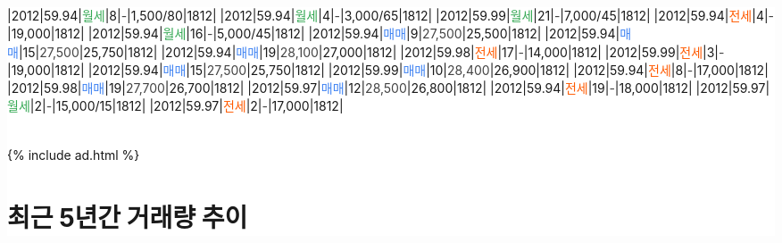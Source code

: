 |2012|59.94|<span style="color:#34a853">월세</span>|8|<span style="color:#444444">-</span>|1,500/80|1812|
|2012|59.94|<span style="color:#34a853">월세</span>|4|<span style="color:#444444">-</span>|3,000/65|1812|
|2012|59.99|<span style="color:#34a853">월세</span>|21|<span style="color:#444444">-</span>|7,000/45|1812|
|2012|59.94|<span style="color:#ff5a00">전세</span>|4|<span style="color:#444444">-</span>|19,000|1812|
|2012|59.94|<span style="color:#34a853">월세</span>|16|<span style="color:#444444">-</span>|5,000/45|1812|
|2012|59.94|<span style="color:#4285f3">매매</span>|9|<span style="color:#444444">27,500</span>|25,500|1812|
|2012|59.94|<span style="color:#4285f3">매매</span>|15|<span style="color:#444444">27,500</span>|25,750|1812|
|2012|59.94|<span style="color:#4285f3">매매</span>|19|<span style="color:#444444">28,100</span>|27,000|1812|
|2012|59.98|<span style="color:#ff5a00">전세</span>|17|<span style="color:#444444">-</span>|14,000|1812|
|2012|59.99|<span style="color:#ff5a00">전세</span>|3|<span style="color:#444444">-</span>|19,000|1812|
|2012|59.94|<span style="color:#4285f3">매매</span>|15|<span style="color:#444444">27,500</span>|25,750|1812|
|2012|59.99|<span style="color:#4285f3">매매</span>|10|<span style="color:#444444">28,400</span>|26,900|1812|
|2012|59.94|<span style="color:#ff5a00">전세</span>|8|<span style="color:#444444">-</span>|17,000|1812|
|2012|59.98|<span style="color:#4285f3">매매</span>|19|<span style="color:#444444">27,700</span>|26,700|1812|
|2012|59.97|<span style="color:#4285f3">매매</span>|12|<span style="color:#444444">28,500</span>|26,800|1812|
|2012|59.94|<span style="color:#ff5a00">전세</span>|19|<span style="color:#444444">-</span>|18,000|1812|
|2012|59.97|<span style="color:#34a853">월세</span>|2|<span style="color:#444444">-</span>|15,000/15|1812|
|2012|59.97|<span style="color:#ff5a00">전세</span>|2|<span style="color:#444444">-</span>|17,000|1812|


<br>
{% include ad.html %}
<br>

# 최근 5년간 거래량 추이


<div style="width:100%;">
    <canvas id="deal_progress" height="200"></canvas>
</div>

<script>
new Chart(document.getElementById("deal_progress"), {
    type: 'line',
    data: {
        labels: ['201402','201403','201404','201405','201406','201407','201408','201409','201410','201411','201412','201501','201502','201503','201504','201505','201506','201507','201508','201509','201510','201511','201512','201601','201602','201603','201604','201605','201606','201607','201608','201609','201610','201611','201612','201701','201702','201703','201704','201705','201706','201707','201708','201709','201710','201711','201712','201801','201802','201803','201804','201805','201806','201807','201808','201809','201810','201811','201812','201901','201902'],
        datasets: [{
            label: '매매',
            pointRadius: 1,
            data: [71, 96, 76, 66, 55, 72, 117, 136, 189, 90, 71, 84, 95, 177, 152, 96, 99, 90, 80, 93, 99, 57, 42, 46, 45, 52, 70, 74, 86, 97, 90, 78, 124, 105, 43, 31, 52, 71, 54, 82, 121, 129, 158, 163, 148, 125, 92, 103, 78, 98, 66, 55, 64, 58, 98, 127, 106, 87, 72, 48, 8],
            borderColor: "rgba(255, 201, 14, 1)",
            backgroundColor: "rgba(255, 201, 14, 0.5)",
            fill: false,
            lineTension: 0
        },{
